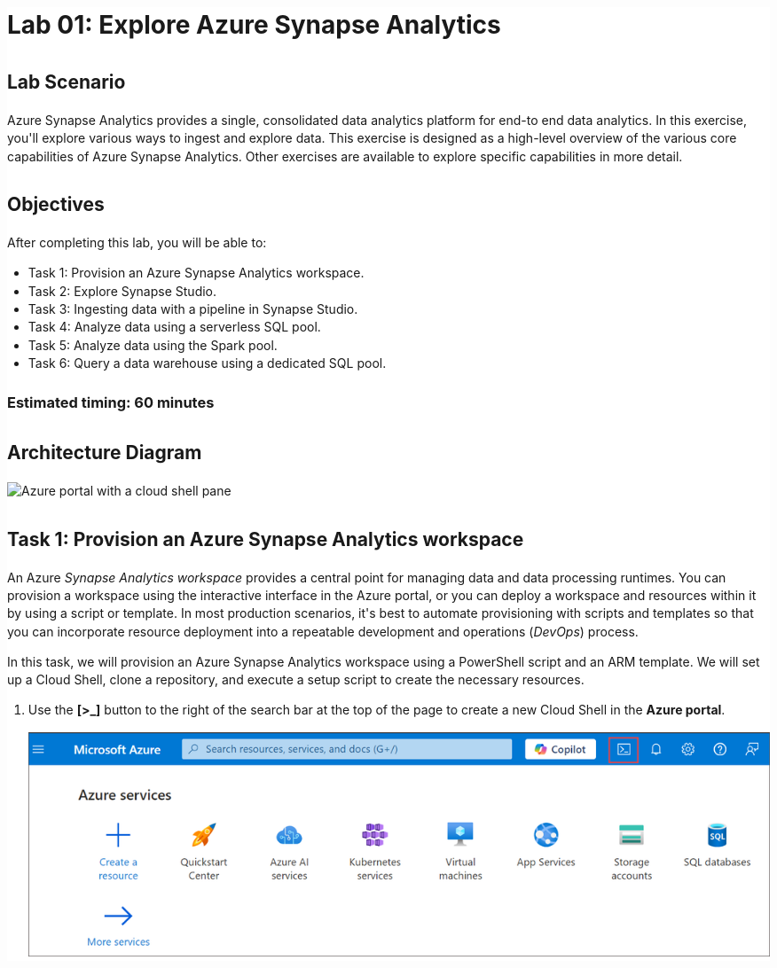 # Lab 01: Explore Azure Synapse Analytics

## Lab Scenario

Azure Synapse Analytics provides a single, consolidated data analytics platform for end-to end data analytics. In this exercise, you'll explore various ways to ingest and explore data. This exercise is designed as a high-level overview of the various core capabilities of Azure Synapse Analytics. Other exercises are available to explore specific capabilities in more detail.

## Objectives
  
After completing this lab, you will be able to:

+ Task 1: Provision an Azure Synapse Analytics workspace.
+ Task 2: Explore Synapse Studio.
+ Task 3: Ingesting data with a pipeline in Synapse Studio.
+ Task 4: Analyze data using a serverless SQL pool.
+ Task 5: Analyze data using the Spark pool.
+ Task 6: Query a data warehouse using a dedicated SQL pool.

### Estimated timing: 60 minutes

## Architecture Diagram

   ![Azure portal with a cloud shell pane](./Lab-Scenario-Preview/media/lab1.png)

## Task 1: Provision an Azure Synapse Analytics workspace

An Azure *Synapse Analytics workspace* provides a central point for managing data and data processing runtimes. You can provision a workspace using the interactive interface in the Azure portal, or you can deploy a workspace and resources within it by using a script or template. In most production scenarios, it's best to automate provisioning with scripts and templates so that you can incorporate resource deployment into a repeatable development and operations (*DevOps*) process.

In this task, we will provision an Azure Synapse Analytics workspace using a PowerShell script and an ARM template. We will set up a Cloud Shell, clone a repository, and execute a setup script to create the necessary resources.

1. Use the **[\>_]** button to the right of the search bar at the top of the page to create a new Cloud Shell in the **Azure portal**.

    ![Azure portal with a cloud shell pane](./images/DA-image1.png)
